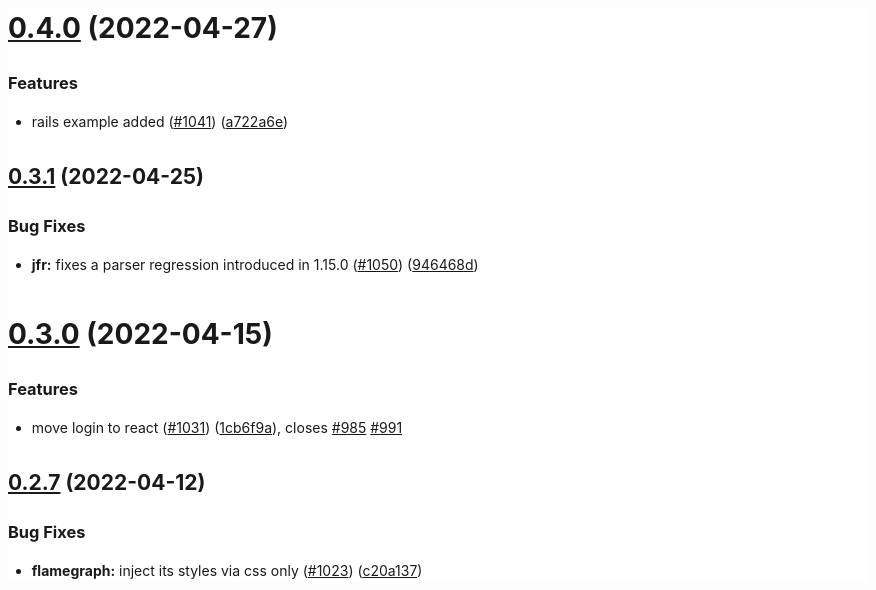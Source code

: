 

# [0.4.0](https://github.com/pyroscope-io/pyroscope/compare/@pyroscope/flamegraph@0.3.1...@pyroscope/flamegraph@0.4.0) (2022-04-27)


### Features

* rails example added ([#1041](https://github.com/pyroscope-io/pyroscope/issues/1041)) ([a722a6e](https://github.com/pyroscope-io/pyroscope/commit/a722a6e93fdd1895179a0e1481c5d25a3c0dd5a5))





## [0.3.1](https://github.com/pyroscope-io/pyroscope/compare/@pyroscope/flamegraph@0.3.0...@pyroscope/flamegraph@0.3.1) (2022-04-25)


### Bug Fixes

* **jfr:** fixes a parser regression introduced in 1.15.0 ([#1050](https://github.com/pyroscope-io/pyroscope/issues/1050)) ([946468d](https://github.com/pyroscope-io/pyroscope/commit/946468dbf42ff4450edc94762812ddb4a5f3482d))





# [0.3.0](https://github.com/pyroscope-io/pyroscope/compare/@pyroscope/flamegraph@0.2.7...@pyroscope/flamegraph@0.3.0) (2022-04-15)


### Features

* move login to react ([#1031](https://github.com/pyroscope-io/pyroscope/issues/1031)) ([1cb6f9a](https://github.com/pyroscope-io/pyroscope/commit/1cb6f9a08d825acf643b5ef8b51cecab338b1314)), closes [#985](https://github.com/pyroscope-io/pyroscope/issues/985) [#991](https://github.com/pyroscope-io/pyroscope/issues/991)





## [0.2.7](https://github.com/pyroscope-io/pyroscope/compare/@pyroscope/flamegraph@0.2.6...@pyroscope/flamegraph@0.2.7) (2022-04-12)


### Bug Fixes

* **flamegraph:** inject its styles via css only ([#1023](https://github.com/pyroscope-io/pyroscope/issues/1023)) ([c20a137](https://github.com/pyroscope-io/pyroscope/commit/c20a137a56141f944967c8e229c16c773ec4a607))

